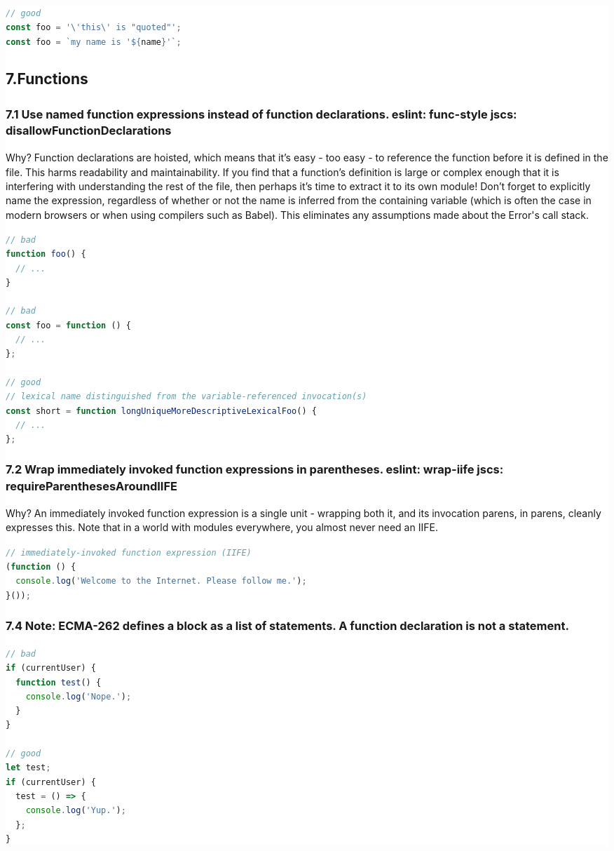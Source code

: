 ```js
// good
const foo = '\'this\' is "quoted"';
const foo = `my name is '${name}'`;
```
## **7.Functions**
### 7.1 Use named function expressions instead of function declarations. eslint: func-style jscs: disallowFunctionDeclarations
Why? Function declarations are hoisted, which means that it’s easy - too easy - to reference the function before it is defined in the file. This harms readability and maintainability. If you find that a function’s definition is large or complex enough that it is interfering with understanding the rest of the file, then perhaps it’s time to extract it to its own module! Don’t forget to explicitly name the expression, regardless of whether or not the name is inferred from the containing variable (which is often the case in modern browsers or when using compilers such as Babel). This eliminates any assumptions made about the Error's call stack. 
```js
// bad
function foo() {
  // ...
}

// bad
const foo = function () {
  // ...
};

// good
// lexical name distinguished from the variable-referenced invocation(s)
const short = function longUniqueMoreDescriptiveLexicalFoo() {
  // ...
};
```
### 7.2 Wrap immediately invoked function expressions in parentheses. eslint: wrap-iife jscs: requireParenthesesAroundIIFE
Why? An immediately invoked function expression is a single unit - wrapping both it, and its invocation parens, in parens, cleanly expresses this. Note that in a world with modules everywhere, you almost never need an IIFE.
```js
// immediately-invoked function expression (IIFE)
(function () {
  console.log('Welcome to the Internet. Please follow me.');
}());
```
### 7.4 Note: ECMA-262 defines a block as a list of statements. A function declaration is not a statement.
```js
// bad
if (currentUser) {
  function test() {
    console.log('Nope.');
  }
}

// good
let test;
if (currentUser) {
  test = () => {
    console.log('Yup.');
  };
}
```